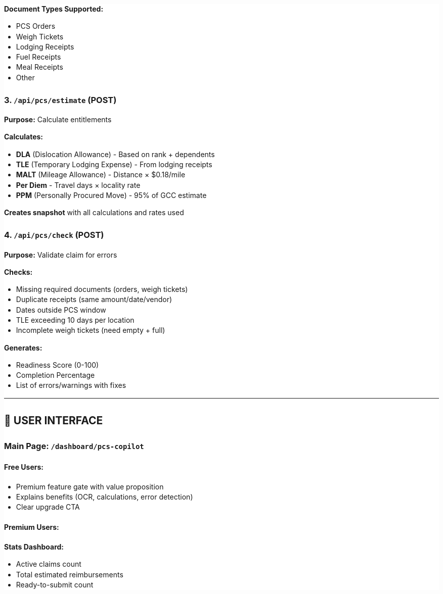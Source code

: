 **Document Types Supported:**
- PCS Orders
- Weigh Tickets
- Lodging Receipts
- Fuel Receipts
- Meal Receipts
- Other

### **3. `/api/pcs/estimate` (POST)**
**Purpose:** Calculate entitlements

**Calculates:**
- **DLA** (Dislocation Allowance) - Based on rank + dependents
- **TLE** (Temporary Lodging Expense) - From lodging receipts
- **MALT** (Mileage Allowance) - Distance × $0.18/mile
- **Per Diem** - Travel days × locality rate
- **PPM** (Personally Procured Move) - 95% of GCC estimate

**Creates snapshot** with all calculations and rates used

### **4. `/api/pcs/check` (POST)**
**Purpose:** Validate claim for errors

**Checks:**
- Missing required documents (orders, weigh tickets)
- Duplicate receipts (same amount/date/vendor)
- Dates outside PCS window
- TLE exceeding 10 days per location
- Incomplete weigh tickets (need empty + full)

**Generates:**
- Readiness Score (0-100)
- Completion Percentage
- List of errors/warnings with fixes

---

## 🎨 **USER INTERFACE**

### **Main Page: `/dashboard/pcs-copilot`**

#### **Free Users:**
- Premium feature gate with value proposition
- Explains benefits (OCR, calculations, error detection)
- Clear upgrade CTA

#### **Premium Users:**

**Stats Dashboard:**
- Active claims count
- Total estimated reimbursements
- Ready-to-submit count
